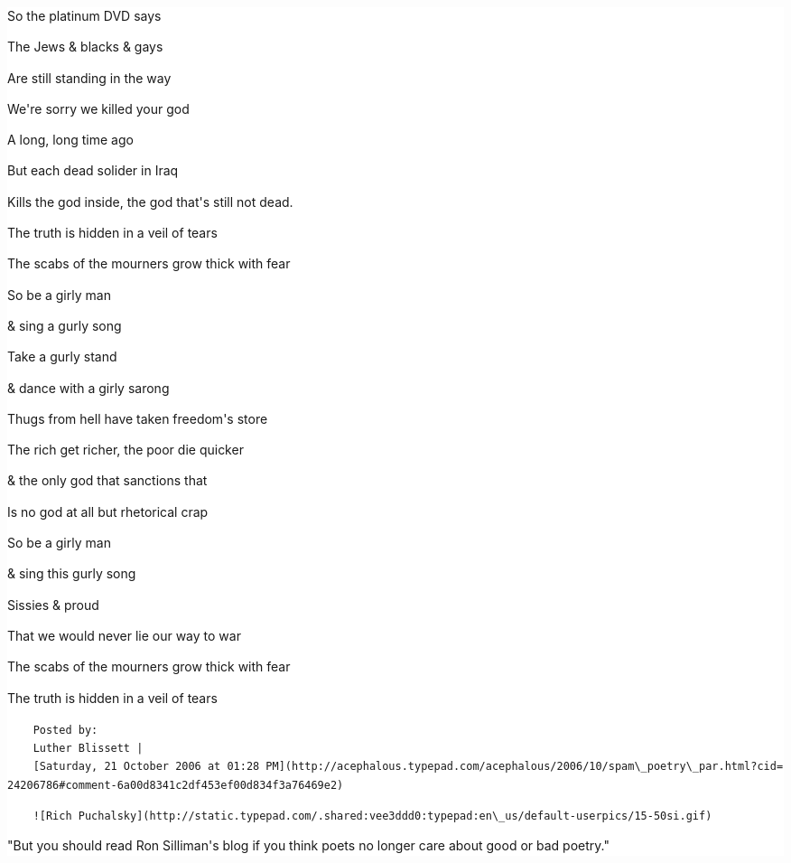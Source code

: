 So the platinum DVD says  

The Jews & blacks & gays  

Are still standing in the way

We're sorry we killed your god  

A long, long time ago  

But each dead solider in Iraq  

Kills the god inside, the god that's still not dead.

The truth is hidden in a veil of tears  

The scabs of the mourners grow thick with fear

So be a girly man  

& sing a gurly song  

Take a gurly stand  

& dance with a girly sarong

Thugs from hell have taken freedom's store  

The rich get richer, the poor die quicker  

& the only god that sanctions that  

Is no god at all but rhetorical crap

So be a girly man  

& sing this gurly song  

Sissies & proud  

That we would never lie our way to war

The scabs of the mourners grow thick with fear  

The truth is hidden in a veil of tears

	

		Posted by:
		Luther Blissett |
		[Saturday, 21 October 2006 at 01:28 PM](http://acephalous.typepad.com/acephalous/2006/10/spam\_poetry\_par.html?cid=24206786#comment-6a00d8341c2df453ef00d834f3a76469e2)

[]()

	

		![Rich Puchalsky](http://static.typepad.com/.shared:vee3ddd0:typepad:en\_us/default-userpics/15-50si.gif)
	

	

		

"But you should read Ron Silliman's blog if you think poets no longer care about good or bad poetry."
